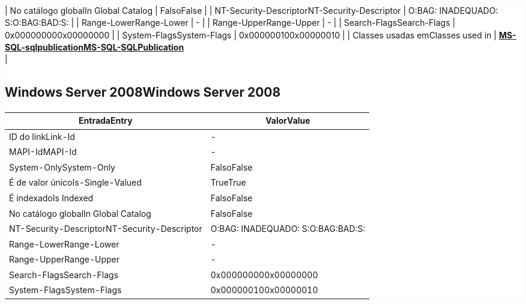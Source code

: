 | <span data-ttu-id="f228e-189">No catálogo global</span><span class="sxs-lookup"><span data-stu-id="f228e-189">In Global Catalog</span></span>      | <span data-ttu-id="f228e-190">Falso</span><span class="sxs-lookup"><span data-stu-id="f228e-190">False</span></span>                                                               |
| <span data-ttu-id="f228e-191">NT-Security-Descriptor</span><span class="sxs-lookup"><span data-stu-id="f228e-191">NT-Security-Descriptor</span></span> | <span data-ttu-id="f228e-192">O:BAG: INADEQUADO: S:</span><span class="sxs-lookup"><span data-stu-id="f228e-192">O:BAG:BAD:S:</span></span>                                                        |
| <span data-ttu-id="f228e-193">Range-Lower</span><span class="sxs-lookup"><span data-stu-id="f228e-193">Range-Lower</span></span>            | \-                                                                  |
| <span data-ttu-id="f228e-194">Range-Upper</span><span class="sxs-lookup"><span data-stu-id="f228e-194">Range-Upper</span></span>            | \-                                                                  |
| <span data-ttu-id="f228e-195">Search-Flags</span><span class="sxs-lookup"><span data-stu-id="f228e-195">Search-Flags</span></span>           | <span data-ttu-id="f228e-196">0x00000000</span><span class="sxs-lookup"><span data-stu-id="f228e-196">0x00000000</span></span>                                                          |
| <span data-ttu-id="f228e-197">System-Flags</span><span class="sxs-lookup"><span data-stu-id="f228e-197">System-Flags</span></span>           | <span data-ttu-id="f228e-198">0x00000010</span><span class="sxs-lookup"><span data-stu-id="f228e-198">0x00000010</span></span>                                                          |
| <span data-ttu-id="f228e-199">Classes usadas em</span><span class="sxs-lookup"><span data-stu-id="f228e-199">Classes used in</span></span>        | [<span data-ttu-id="f228e-200">**MS-SQL-sqlpublication**</span><span class="sxs-lookup"><span data-stu-id="f228e-200">**MS-SQL-SQLPublication**</span></span>](c-ms-sql-sqlpublication.md)<br/> |



## <a name="windows-server-2008"></a><span data-ttu-id="f228e-201">Windows Server 2008</span><span class="sxs-lookup"><span data-stu-id="f228e-201">Windows Server 2008</span></span>



| <span data-ttu-id="f228e-202">Entrada</span><span class="sxs-lookup"><span data-stu-id="f228e-202">Entry</span></span> | <span data-ttu-id="f228e-203">Valor</span><span class="sxs-lookup"><span data-stu-id="f228e-203">Value</span></span> |
|------------------------|---------------------------------------------------------------------|
| <span data-ttu-id="f228e-204">ID do link</span><span class="sxs-lookup"><span data-stu-id="f228e-204">Link-Id</span></span>                | \-                                                                  |
| <span data-ttu-id="f228e-205">MAPI-Id</span><span class="sxs-lookup"><span data-stu-id="f228e-205">MAPI-Id</span></span>                | \-                                                                  |
| <span data-ttu-id="f228e-206">System-Only</span><span class="sxs-lookup"><span data-stu-id="f228e-206">System-Only</span></span>            | <span data-ttu-id="f228e-207">Falso</span><span class="sxs-lookup"><span data-stu-id="f228e-207">False</span></span>                                                               |
| <span data-ttu-id="f228e-208">É de valor único</span><span class="sxs-lookup"><span data-stu-id="f228e-208">Is-Single-Valued</span></span>       | <span data-ttu-id="f228e-209">True</span><span class="sxs-lookup"><span data-stu-id="f228e-209">True</span></span>                                                                |
| <span data-ttu-id="f228e-210">É indexado</span><span class="sxs-lookup"><span data-stu-id="f228e-210">Is Indexed</span></span>             | <span data-ttu-id="f228e-211">Falso</span><span class="sxs-lookup"><span data-stu-id="f228e-211">False</span></span>                                                               |
| <span data-ttu-id="f228e-212">No catálogo global</span><span class="sxs-lookup"><span data-stu-id="f228e-212">In Global Catalog</span></span>      | <span data-ttu-id="f228e-213">Falso</span><span class="sxs-lookup"><span data-stu-id="f228e-213">False</span></span>                                                               |
| <span data-ttu-id="f228e-214">NT-Security-Descriptor</span><span class="sxs-lookup"><span data-stu-id="f228e-214">NT-Security-Descriptor</span></span> | <span data-ttu-id="f228e-215">O:BAG: INADEQUADO: S:</span><span class="sxs-lookup"><span data-stu-id="f228e-215">O:BAG:BAD:S:</span></span>                                                        |
| <span data-ttu-id="f228e-216">Range-Lower</span><span class="sxs-lookup"><span data-stu-id="f228e-216">Range-Lower</span></span>            | \-                                                                  |
| <span data-ttu-id="f228e-217">Range-Upper</span><span class="sxs-lookup"><span data-stu-id="f228e-217">Range-Upper</span></span>            | \-                                                                  |
| <span data-ttu-id="f228e-218">Search-Flags</span><span class="sxs-lookup"><span data-stu-id="f228e-218">Search-Flags</span></span>           | <span data-ttu-id="f228e-219">0x00000000</span><span class="sxs-lookup"><span data-stu-id="f228e-219">0x00000000</span></span>                                                          |
| <span data-ttu-id="f228e-220">System-Flags</span><span class="sxs-lookup"><span data-stu-id="f228e-220">System-Flags</span></span>           | <span data-ttu-id="f228e-221">0x00000010</span><span class="sxs-lookup"><span data-stu-id="f228e-221">0x00000010</span></span>                                                          |